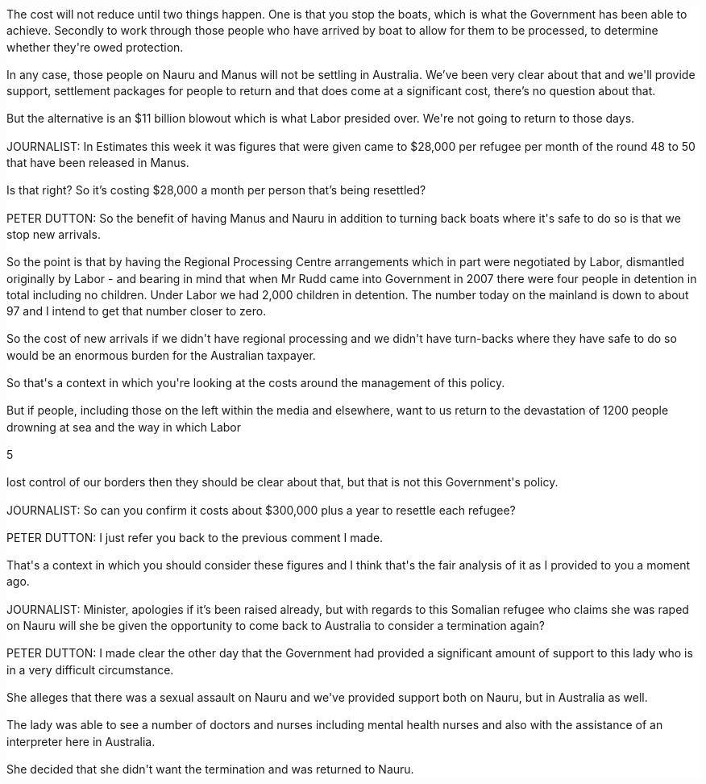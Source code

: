  The cost will not reduce until two things happen. One is that you stop the boats,  which is what the Government has been able to achieve. Secondly to work through  those people who have arrived by boat to allow for them to be processed, to  determine whether they're owed protection.    

 In any case, those people on Nauru and Manus will not be settling in Australia.  We’ve been very clear about that and we'll provide support, settlement packages for  people to return and that does come at a significant cost, there’s no question about  that.    

 But the alternative is an $11 billion blowout which is what Labor presided over. We're  not going to return to those days.     

 JOURNALIST: In Estimates this week it was figures that were given came to  $28,000 per refugee per month of the round 48 to 50 that have been released in  Manus.    

 Is that right? So it’s costing $28,000 a month per person that’s being resettled?    

 PETER DUTTON: So the benefit of having Manus and Nauru in addition to turning  back boats where it's safe to do so is that we stop new arrivals.    

 So the point is that by having the Regional Processing Centre arrangements which in  part were negotiated by Labor, dismantled originally by Labor - and bearing in mind  that when Mr Rudd came into Government in 2007 there were four people in  detention in total including no children. Under Labor we had 2,000 children in  detention. The number today on the mainland is down to about 97 and I intend to get  that number closer to zero.    

 So the cost of new arrivals if we didn't have regional processing and we didn't have  turn-backs where they have safe to do so would be an enormous burden for the  Australian taxpayer.    

 So that's a context in which you're looking at the costs around the management of  this policy.    

 But if people, including those on the left within the media and elsewhere, want to us  return to the devastation of 1200 people drowning at sea and the way in which Labor 

 5 

 

 lost control of our borders then they should be clear about that, but that is not this  Government's policy.    

 JOURNALIST: So can you confirm it costs about $300,000 plus a year to resettle  each refugee?   

 PETER DUTTON: I just refer you back to the previous comment I made.    

 That's a context in which you should consider these figures and I think that's the fair  analysis of it as I provided to you a moment ago.    

 JOURNALIST: Minister, apologies if it’s been raised already, but with regards to this  Somalian refugee who claims she was raped on Nauru will she be given the  opportunity to come back to Australia to consider a termination again?   

 PETER DUTTON: I made clear the other day that the Government had provided a  significant amount of support to this lady who is in a very difficult circumstance.    

 She alleges that there was a sexual assault on Nauru and we've provided support  both on Nauru, but in Australia as well.    

 The lady was able to see a number of doctors and nurses including mental health  nurses and also with the assistance of an interpreter here in Australia.    

 She decided that she didn't want the termination and was returned to Nauru.    
